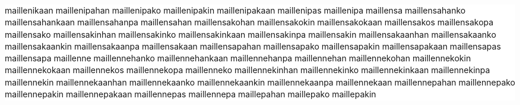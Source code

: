 maillenikaan
maillenipahan
maillenipako
maillenipakin
maillenipakaan
maillenipas
maillenipa
maillensa
maillensahanko
maillensahankaan
maillensahanpa
maillensahan
maillensakohan
maillensakokin
maillensakokaan
maillensakos
maillensakopa
maillensako
maillensakinhan
maillensakinko
maillensakinkaan
maillensakinpa
maillensakin
maillensakaanhan
maillensakaanko
maillensakaankin
maillensakaanpa
maillensakaan
maillensapahan
maillensapako
maillensapakin
maillensapakaan
maillensapas
maillensapa
maillenne
maillennehanko
maillennehankaan
maillennehanpa
maillennehan
maillennekohan
maillennekokin
maillennekokaan
maillennekos
maillennekopa
maillenneko
maillennekinhan
maillennekinko
maillennekinkaan
maillennekinpa
maillennekin
maillennekaanhan
maillennekaanko
maillennekaankin
maillennekaanpa
maillennekaan
maillennepahan
maillennepako
maillennepakin
maillennepakaan
maillennepas
maillennepa
maillepahan
maillepako
maillepakin